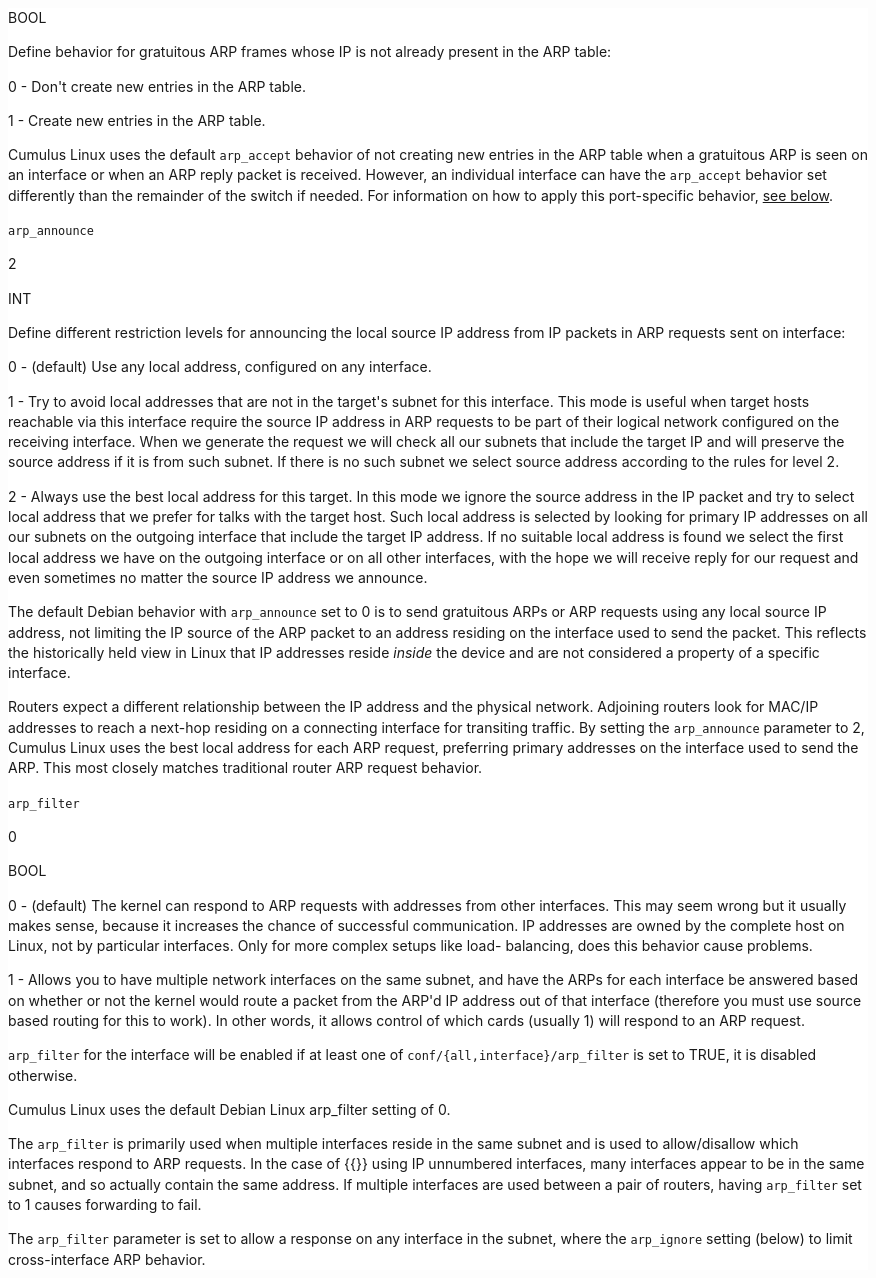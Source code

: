 <td><p>BOOL</p></td>
<td><p>Define behavior for gratuitous ARP frames whose IP is not already present in the ARP table:</p>
<p>0 - Don't create new entries in the ARP table.</p>
<p>1 - Create new entries in the ARP table.</p>
<p>Cumulus Linux uses the default <code>arp_accept</code> behavior of not creating new entries in the ARP table when a gratuitous ARP is seen on an interface or when an ARP reply packet is received. However, an individual interface can have the <code>arp_accept</code> behavior set differently than the remainder of the switch if needed. For information on how to apply this port-specific behavior, <a href="#change-port-specific-arp-parameters">see below</a>.</p></td>
</tr>
<tr class="even">
<td><p><code>arp_announce</code></p></td>
<td><p>2</p></td>
<td><p>INT</p></td>
<td><p>Define different restriction levels for announcing the local source IP address from IP packets in ARP requests sent on interface:</p>
<p>0 - (default) Use any local address, configured on any interface.</p>
<p>1 - Try to avoid local addresses that are not in the target's subnet for this interface. This mode is useful when target hosts reachable via this interface require the source IP address in ARP requests to be part of their logical network configured on the receiving interface. When we generate the request we will check all our subnets that include the target IP and will preserve the source address if it is from such subnet. If there is no such subnet we select source address according to the rules for level 2.</p>
<p>2 - Always use the best local address for this target. In this mode we ignore the source address in the IP packet and try to select local address that we prefer for talks with the target host. Such local address is selected by looking for primary IP addresses on all our subnets on the outgoing interface that include the target IP address. If no suitable local address is found we select the first local address we have on the outgoing interface or on all other interfaces, with the hope we will receive reply for our request and even sometimes no matter the source IP address we announce.</p>
<p>The default Debian behavior with <code>arp_announce</code> set to 0 is to send gratuitous ARPs or ARP requests using any local source IP address, not limiting the IP source of the ARP packet to an address residing on the interface used to send the packet. This reflects the historically held view in Linux that IP addresses reside <em>inside</em> the device and are not considered a property of a specific interface.</p>
<p>Routers expect a different relationship between the IP address and the physical network. Adjoining routers look for MAC/IP addresses to reach a next-hop residing on a connecting interface for transiting traffic. By setting the <code>arp_announce</code> parameter to 2, Cumulus Linux uses the best local address for each ARP request, preferring primary addresses on the interface used to send the ARP. This most closely matches traditional router ARP request behavior.</p></td>
</tr>
<tr class="odd">
<td><p><code>arp_filter</code></p></td>
<td><p>0</p></td>
<td><p>BOOL</p></td>
<td><p>0 - (default) The kernel can respond to ARP requests with addresses from other interfaces. This may seem wrong but it usually makes sense, because it increases the chance of successful communication. IP addresses are owned by the complete host on Linux, not by particular interfaces. Only for more complex setups like load- balancing, does this behavior cause problems.</p>
<p>1 - Allows you to have multiple network interfaces on the same subnet, and have the ARPs for each interface be answered based on whether or not the kernel would route a packet from the ARP'd IP address out of that interface (therefore you must use source based routing for this to work). In other words, it allows control of which cards (usually 1) will respond to an ARP request.</p>
<p><code>arp_filter</code> for the interface will be enabled if at least one of <code>conf/{all,interface}/arp_filter</code> is set to TRUE, it is disabled otherwise.</p>
<p>Cumulus Linux uses the default Debian Linux arp_filter setting of 0.</p>
<p>The <code>arp_filter</code> is primarily used when multiple interfaces reside in the same subnet and is used to allow/disallow which interfaces respond to ARP requests. In the case of {{<link url="Open-Shortest-Path-First-OSPF" text="OSPF">}} using IP unnumbered interfaces, many interfaces appear to be in the same subnet, and so actually contain the same address. If multiple interfaces are used between a pair of routers, having <code>arp_filter</code> set to 1 causes forwarding to fail.</p>
<p>The <code>arp_filter</code> parameter is set to allow a response on any interface in the subnet, where the <code>arp_ignore</code> setting (below) to limit cross-interface ARP behavior.</p></td>
</tr>
